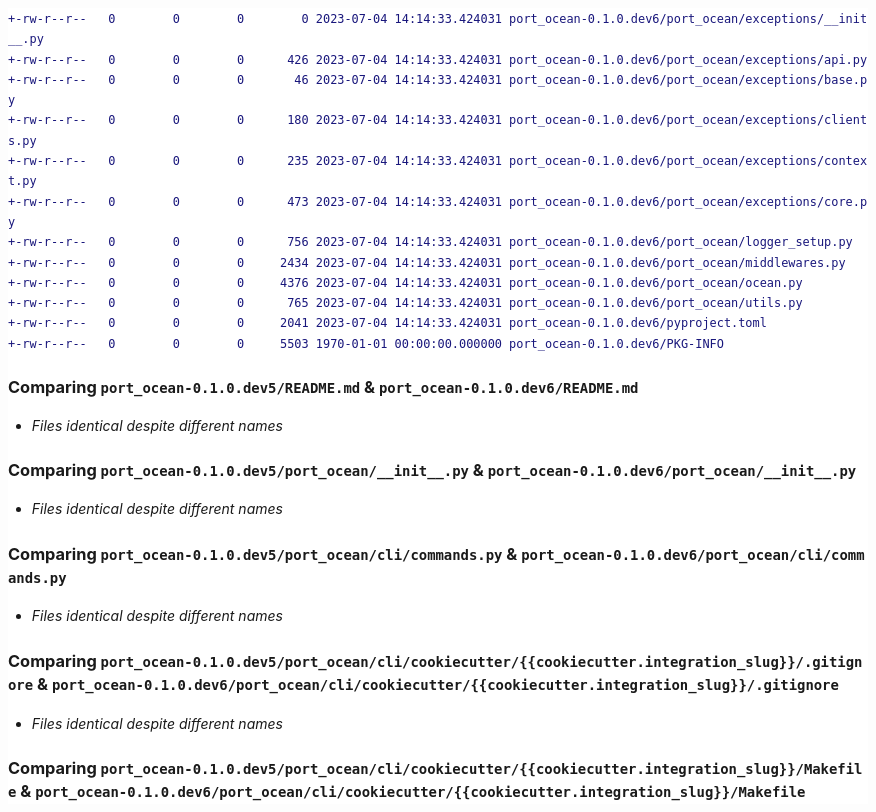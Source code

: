 ```diff
+-rw-r--r--   0        0        0        0 2023-07-04 14:14:33.424031 port_ocean-0.1.0.dev6/port_ocean/exceptions/__init__.py
+-rw-r--r--   0        0        0      426 2023-07-04 14:14:33.424031 port_ocean-0.1.0.dev6/port_ocean/exceptions/api.py
+-rw-r--r--   0        0        0       46 2023-07-04 14:14:33.424031 port_ocean-0.1.0.dev6/port_ocean/exceptions/base.py
+-rw-r--r--   0        0        0      180 2023-07-04 14:14:33.424031 port_ocean-0.1.0.dev6/port_ocean/exceptions/clients.py
+-rw-r--r--   0        0        0      235 2023-07-04 14:14:33.424031 port_ocean-0.1.0.dev6/port_ocean/exceptions/context.py
+-rw-r--r--   0        0        0      473 2023-07-04 14:14:33.424031 port_ocean-0.1.0.dev6/port_ocean/exceptions/core.py
+-rw-r--r--   0        0        0      756 2023-07-04 14:14:33.424031 port_ocean-0.1.0.dev6/port_ocean/logger_setup.py
+-rw-r--r--   0        0        0     2434 2023-07-04 14:14:33.424031 port_ocean-0.1.0.dev6/port_ocean/middlewares.py
+-rw-r--r--   0        0        0     4376 2023-07-04 14:14:33.424031 port_ocean-0.1.0.dev6/port_ocean/ocean.py
+-rw-r--r--   0        0        0      765 2023-07-04 14:14:33.424031 port_ocean-0.1.0.dev6/port_ocean/utils.py
+-rw-r--r--   0        0        0     2041 2023-07-04 14:14:33.424031 port_ocean-0.1.0.dev6/pyproject.toml
+-rw-r--r--   0        0        0     5503 1970-01-01 00:00:00.000000 port_ocean-0.1.0.dev6/PKG-INFO
```

### Comparing `port_ocean-0.1.0.dev5/README.md` & `port_ocean-0.1.0.dev6/README.md`

 * *Files identical despite different names*

### Comparing `port_ocean-0.1.0.dev5/port_ocean/__init__.py` & `port_ocean-0.1.0.dev6/port_ocean/__init__.py`

 * *Files identical despite different names*

### Comparing `port_ocean-0.1.0.dev5/port_ocean/cli/commands.py` & `port_ocean-0.1.0.dev6/port_ocean/cli/commands.py`

 * *Files identical despite different names*

### Comparing `port_ocean-0.1.0.dev5/port_ocean/cli/cookiecutter/{{cookiecutter.integration_slug}}/.gitignore` & `port_ocean-0.1.0.dev6/port_ocean/cli/cookiecutter/{{cookiecutter.integration_slug}}/.gitignore`

 * *Files identical despite different names*

### Comparing `port_ocean-0.1.0.dev5/port_ocean/cli/cookiecutter/{{cookiecutter.integration_slug}}/Makefile` & `port_ocean-0.1.0.dev6/port_ocean/cli/cookiecutter/{{cookiecutter.integration_slug}}/Makefile`

